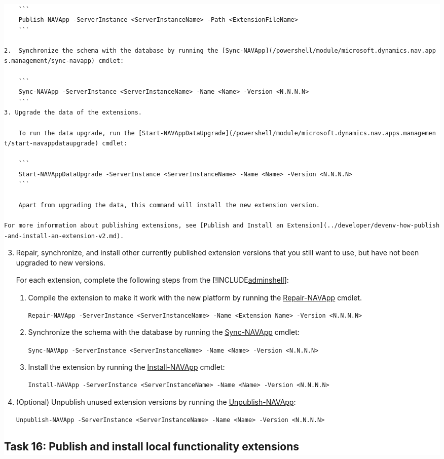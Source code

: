         ```
        Publish-NAVApp -ServerInstance <ServerInstanceName> -Path <ExtensionFileName> 
        ```
           
    2.  Synchronize the schema with the database by running the [Sync-NAVApp](/powershell/module/microsoft.dynamics.nav.apps.management/sync-navapp) cmdlet:

        ```    
        Sync-NAVApp -ServerInstance <ServerInstanceName> -Name <Name> -Version <N.N.N.N>
        ```
    3. Upgrade the data of the extensions.

        To run the data upgrade, run the [Start-NAVAppDataUpgrade](/powershell/module/microsoft.dynamics.nav.apps.management/start-navappdataupgrade) cmdlet:

        ```
        Start-NAVAppDataUpgrade -ServerInstance <ServerInstanceName> -Name <Name> -Version <N.N.N.N>
        ``` 

        Apart from upgrading the data, this command will install the new extension version.

    For more information about publishing extensions, see [Publish and Install an Extension](../developer/devenv-how-publish-and-install-an-extension-v2.md).

3. Repair, synchronize, and install other currently published extension versions that you still want to use, but have not been upgraded to new versions. 

    For each extension, complete the following steps from the [!INCLUDE[adminshell](../developer/includes/adminshell.md)]: 

    1. Compile the extension to make it work with the new platform by running the [Repair-NAVApp](/powershell/module/microsoft.dynamics.nav.apps.management/repair-navapp) cmdlet.

        ```
        Repair-NAVApp -ServerInstance <ServerInstanceName> -Name <Extension Name> -Version <N.N.N.N>
        ```
   2. Synchronize the schema with the database by running the [Sync-NAVApp](/powershell/module/microsoft.dynamics.nav.apps.management/sync-navapp) cmdlet:

        ```    
        Sync-NAVApp -ServerInstance <ServerInstanceName> -Name <Name> -Version <N.N.N.N>
        ```
    3. Install the extension by running the [Install-NAVApp](/powershell/module/microsoft.dynamics.nav.apps.management/install-navapp) cmdlet:

        ```    
        Install-NAVApp -ServerInstance <ServerInstanceName> -Name <Name> -Version <N.N.N.N>
        ```
   
7. (Optional) Unpublish unused extension versions by running the [Unpublish-NAVApp](/powershell/module/microsoft.dynamics.nav.apps.management/unpublish-navapp): 
         
    ```
    Unpublish-NAVApp -ServerInstance <ServerInstanceName> -Name <Name> -Version <N.N.N.N>
    ```

## Task 16: Publish and install local functionality extensions
